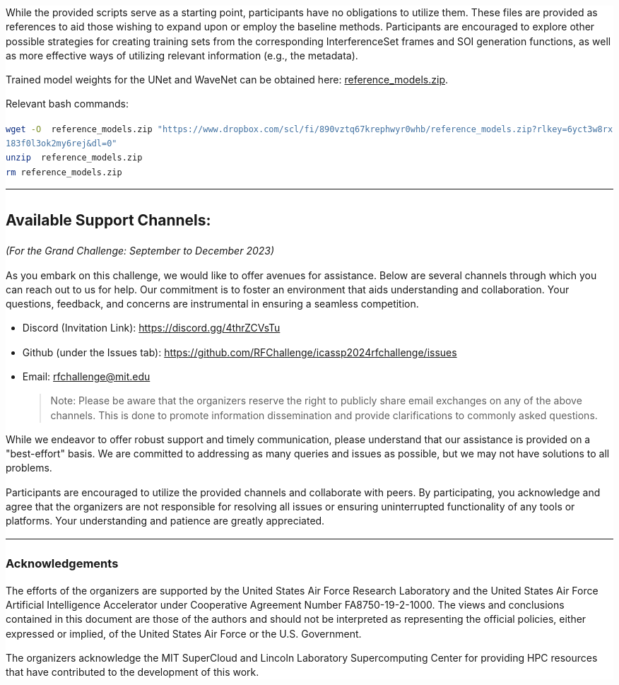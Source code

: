 While the provided scripts serve as a starting point, participants have no obligations to utilize them. These files are provided as references to aid those wishing to expand upon or employ the baseline methods. Participants are encouraged to explore other possible strategies for creating training sets from the corresponding InterferenceSet frames and SOI generation functions, as well as more effective ways of utilizing relevant information (e.g., the metadata). 

Trained model weights for the UNet and WaveNet can be obtained here: [reference_models.zip](https://www.dropbox.com/scl/fi/890vztq67krephwyr0whb/reference_models.zip?rlkey=6yct3w8rx183f0l3ok2my6rej&dl=0).

Relevant bash commands:
```bash
wget -O  reference_models.zip "https://www.dropbox.com/scl/fi/890vztq67krephwyr0whb/reference_models.zip?rlkey=6yct3w8rx183f0l3ok2my6rej&dl=0"
unzip  reference_models.zip
rm reference_models.zip
```

---
## Available Support Channels:
*(For the Grand Challenge: September to December 2023)*

As you embark on this challenge, we would like to offer avenues for assistance.
Below are several channels through which you can reach out to us for help. Our commitment is to foster an environment that aids understanding and collaboration. Your questions, feedback, and concerns are instrumental in ensuring a seamless competition.
* Discord (Invitation Link): https://discord.gg/4thrZCVsTu

* Github (under the Issues tab): https://github.com/RFChallenge/icassp2024rfchallenge/issues

* Email: rfchallenge@mit.edu
    >Note: Please be aware that the organizers reserve the right to publicly share email exchanges on any of the above channels. This is done to promote information dissemination and provide clarifications to commonly asked questions.

While we endeavor to offer robust support and timely communication, please understand that our assistance is provided on a "best-effort" basis. We are committed to addressing as many queries and issues as possible, but we may not have solutions to all problems.

Participants are encouraged to utilize the provided channels and collaborate with peers. By participating, you acknowledge and agree that the organizers are not responsible for resolving all issues or ensuring uninterrupted functionality of any tools or platforms. Your understanding and patience are greatly appreciated.

---
### Acknowledgements
The efforts of the organizers are supported by the United States Air Force Research Laboratory and the United States Air Force Artificial Intelligence Accelerator under Cooperative Agreement Number FA8750-19-2-1000. The views and conclusions contained in this document are those of the authors and should not be interpreted as representing the official policies, either expressed or implied, of the United States Air Force or the U.S. Government.

The organizers acknowledge the MIT SuperCloud and Lincoln Laboratory Supercomputing Center for providing HPC resources that have contributed to the development of this work.
